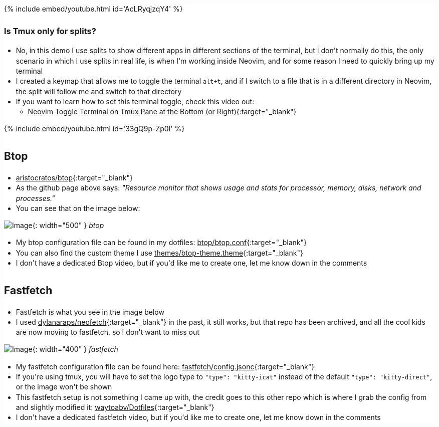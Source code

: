 {% include embed/youtube.html id='AcLRyqjzqY4' %}

### Is Tmux only for splits?

- No, in this demo I use splits to show different apps in different sections of
  the terminal, but I don't normally do this, the only scenario in which I use
  splits in real life, is when I'm working inside Neovim, and for some reason I
  need to quickly bring up my terminal
- I created a keymap that allows me to toggle the terminal `alt+t`, and if I
  switch to a file that is in a different directory in Neovim, the split will
  follow me and switch to that directory
- If you want to learn how to set this terminal toggle, check this video out:
  - [Neovim Toggle Terminal on Tmux Pane at the Bottom (or Right)](https://youtu.be/33gQ9p-Zp0I){:target="\_blank"}

{% include embed/youtube.html id='33gQ9p-Zp0I' %}

## Btop

- [aristocratos/btop](https://github.com/aristocratos/btop){:target="\_blank"}
- As the github page above says: _"Resource monitor that shows usage and stats
  for processor, memory, disks, network and processes."_
- You can see that on the image below:


![Image](./../../assets/img/imgs/250120-macos-ricing-btop.avif){: width="500" }
_btop_

- My btop configuration file can be found in my dotfiles:
  [btop/btop.conf](https://github.com/linkarzu/dotfiles-latest/blob/main/btop/btop.conf){:target="\_blank"}
- You can also find the custom theme I use
  [themes/btop-theme.theme](https://github.com/linkarzu/dotfiles-latest/blob/main/btop/themes/btop-theme.theme){:target="\_blank"}
- I don't have a dedicated Btop video, but if you'd like me to create one, let
  me know down in the comments

## Fastfetch

- Fastfetch is what you see in the image below
- I used
  [dylanaraps/neofetch](https://github.com/dylanaraps/neofetch){:target="\_blank"}
  in the past, it still works, but that repo has been archived, and all the cool
  kids are now moving to fastfetch, so I don't want to miss out


![Image](./../../assets/img/imgs/250120-fastfetch.avif){: width="400" }
_fastfetch_

- My fastfetch configuration file can be found here:
  [fastfetch/config.jsonc](https://github.com/linkarzu/dotfiles-latest/blob/main/fastfetch/config.jsonc){:target="\_blank"}
- If you're using tmux, you will have to set the logo type to
  `"type": "kitty-icat"` instead of the default `"type": "kitty-direct"`, or the
  image won't be shown
- This fastfetch setup is not something I came up with, the credit goes to this
  other repo which is where I grab the config from and slightly modified it:
  [waytoabv/Dotfiles](https://github.com/waytoabv/Dotfiles/blob/main/.config/fastfetch/config.jsonc){:target="\_blank"}
- I don't have a dedicated fastfetch video, but if you'd like me to create one,
  let me know down in the comments
